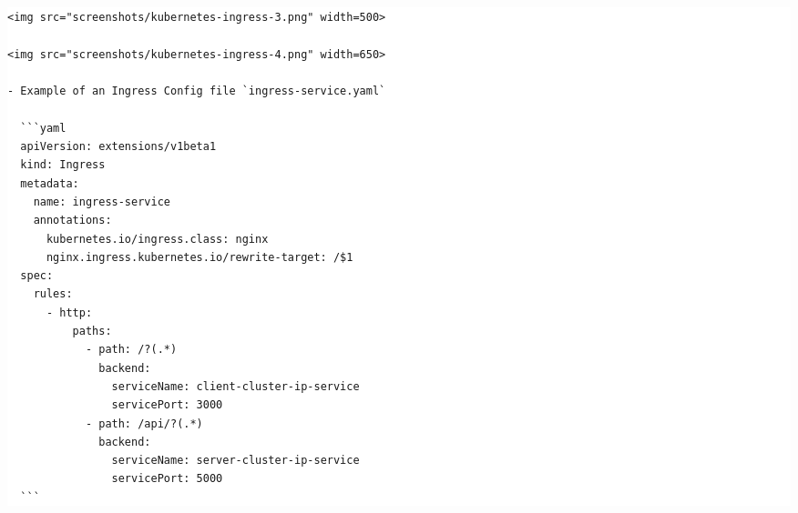     <img src="screenshots/kubernetes-ingress-3.png" width=500>

    <img src="screenshots/kubernetes-ingress-4.png" width=650>

    - Example of an Ingress Config file `ingress-service.yaml`

      ```yaml
      apiVersion: extensions/v1beta1
      kind: Ingress
      metadata:
        name: ingress-service
        annotations:
          kubernetes.io/ingress.class: nginx
          nginx.ingress.kubernetes.io/rewrite-target: /$1
      spec:
        rules:
          - http:
              paths:
                - path: /?(.*)
                  backend:
                    serviceName: client-cluster-ip-service
                    servicePort: 3000
                - path: /api/?(.*)
                  backend:
                    serviceName: server-cluster-ip-service
                    servicePort: 5000
      ```
